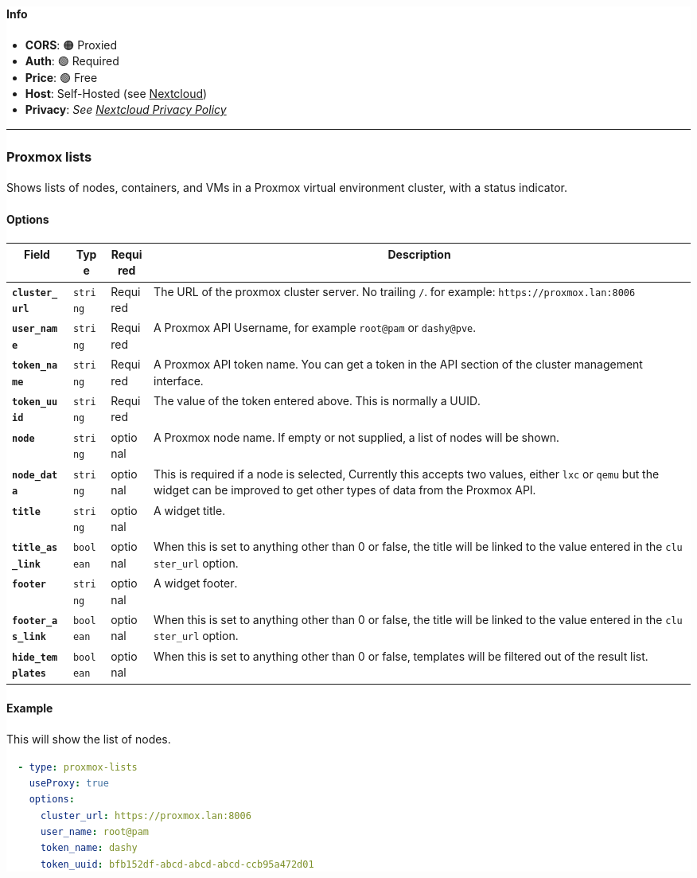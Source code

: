 #### Info

- **CORS**: 🟠 Proxied
- **Auth**: 🟢 Required
- **Price**: 🟢 Free
- **Host**: Self-Hosted (see [Nextcloud](https://nextcloud.com))
- **Privacy**: _See [Nextcloud Privacy Policy](https://nextcloud.com/privacy)_


---

### Proxmox lists

Shows lists of nodes, containers, and VMs in a Proxmox virtual environment cluster, with a status indicator.

#### Options
**Field** | **Type** | **Required** | **Description**
--- | --- | --- | ---
**`cluster_url`** | `string` |  Required | The URL of the proxmox cluster server. No trailing `/`. for example: `https://proxmox.lan:8006`
**`user_name`** | `string` |  Required | A Proxmox API Username, for example `root@pam` or `dashy@pve`.
**`token_name`** | `string` |  Required | A Proxmox API token name. You can get a token in the API section of the cluster management interface.
**`token_uuid`** | `string` |  Required | The value of the token entered above. This is normally a UUID. 
**`node`** | `string` |  optional | A Proxmox node name. If empty or not supplied, a list of nodes will be shown.
**`node_data`** | `string` |  optional | This is required if a node is selected, Currently this accepts two values, either `lxc` or `qemu` but the widget can be improved to get other types of data from the Proxmox API.
**`title`** | `string` |  optional | A widget title.
**`title_as_link`** | `boolean` |  optional | When this is set to anything other than 0 or false, the title will be linked to the value entered in the `cluster_url` option.
**`footer`** | `string` |  optional | A widget footer.
**`footer_as_link`** | `boolean` |  optional | When this is set to anything other than 0 or false, the title will be linked to the value entered in the `cluster_url` option.
**`hide_templates`** | `boolean` |  optional | When this is set to anything other than 0 or false, templates will be filtered out of the result list.

#### Example
This will show the list of nodes.
```yaml
  - type: proxmox-lists
    useProxy: true 
    options:
      cluster_url: https://proxmox.lan:8006
      user_name: root@pam
      token_name: dashy
      token_uuid: bfb152df-abcd-abcd-abcd-ccb95a472d01
```
